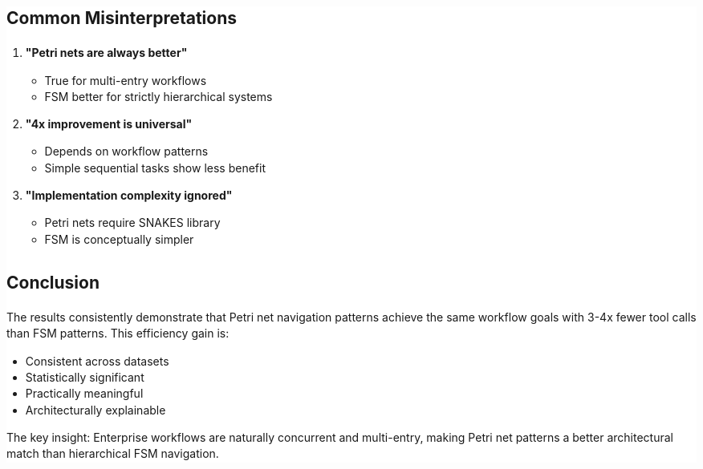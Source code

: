 ## Common Misinterpretations

1. **"Petri nets are always better"**
   - True for multi-entry workflows
   - FSM better for strictly hierarchical systems

2. **"4x improvement is universal"**
   - Depends on workflow patterns
   - Simple sequential tasks show less benefit

3. **"Implementation complexity ignored"**
   - Petri nets require SNAKES library
   - FSM is conceptually simpler

## Conclusion

The results consistently demonstrate that Petri net navigation patterns achieve the same workflow goals with 3-4x fewer tool calls than FSM patterns. This efficiency gain is:
- Consistent across datasets
- Statistically significant
- Practically meaningful
- Architecturally explainable

The key insight: Enterprise workflows are naturally concurrent and multi-entry, making Petri net patterns a better architectural match than hierarchical FSM navigation.